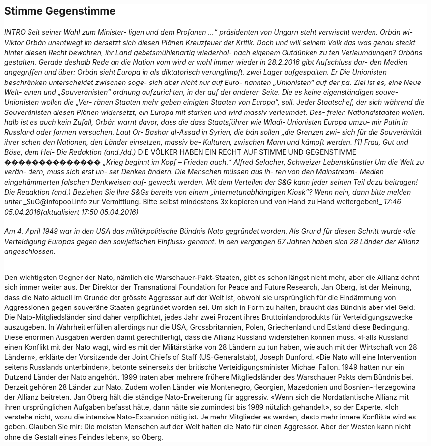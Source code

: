 ## Stimme Gegenstimme
_INTRO_ _Seit seiner Wahl zum Minister-_ _ligen und dem Profanen …“_ _präsidenten von Ungarn steht_ _verwischt werden. Orbán wi-_ _Viktor Orbán unentwegt im_ _dersetzt sich diesen Plänen_ _Kreuzfeuer der Kritik. Doch_ _und will seinem Volk das_ _was genau steckt hinter diesen_ _Recht bewahren, ihr Land_ _gebetsmühlenartig wiederhol-_ _nach eigenem Gutdünken zu_ _ten Verleumdungen? Orbáns_ _gestalten. Gerade deshalb_ _Rede an die Nation vom_ _wird er wohl immer wieder in_ _28.2.2016 gibt Aufschluss dar-_ _den Medien angegriffen und_ _über: Orbán sieht Europa in_ _als diktatorisch verunglimpft._ _zwei Lager aufgespalten. Er_ _Die Unionisten beschränken_ _unterscheidet zwischen soge-_ _sich aber nicht nur auf Euro-_ _nannten „Unionisten“ auf der_ _pa. Ziel ist es, eine Neue Welt-_ _einen und „Souveränisten“_ _ordnung aufzurichten, in der_ _auf der anderen Seite. Die_ _es keine eigenständigen souve-_ _Unionisten wollen die „Ver-_ _ränen Staaten mehr geben_ _einigten Staaten von Europa“,_ _soll. Jeder Staatschef, der sich_ _während die Souveränisten_ _diesen_ _Plänen_ _widersetzt,_ _ein Europa mit starken und_ _wird massiv verleumdet. Des-_ _freien Nationalstaaten wollen._ _halb ist es auch kein Zufall,_ _Orbán warnt davor, dass die_ _dass Staatsführer wie Wladi-_ _Unionisten_ _Europa_ _umzu-_ _mir Putin in Russland oder_ _formen versuchen. Laut Or-_ _Bashar al-Assad in Syrien, die_ _bán sollen „die Grenzen zwi-_ _sich für die Souveränität ihrer_ _schen den Nationen, den_ _Länder einsetzen, massiv be-_ _Kulturen, zwischen Mann und_ _kämpft werden. [1]_ _Frau, Gut und Böse, dem Hei-_ _Die Redaktion (and./dd.)_ DIE VÖLKER HABEN EIN RECHT AUF STIMME UND GEGENSTIMME _��������������_ _„Krieg beginnt im Kopf_ _– Frieden auch.“_ _Alfred Selacher,_ _Schweizer Lebenskünstler_ _Um die Welt zu verän-_ _dern, muss sich erst un-_ _ser Denken ändern. Die_ _Menschen müssen aus ih-_ _ren von den Mainstream-_ _Medien eingehämmerten_ _falschen Denkweisen auf-_ _geweckt werden. Mit dem_ _Verteilen der S&G kann_ _jeder seinen Teil dazu_ _beitragen!_ _Die Redaktion (and.)_ _Beziehen Sie Ihre S&Gs bereits von einem „internetunabhängigen Kiosk“? Wenn nein, dann bitte melden unter_ _SuG@infopool.info zur Vermittlung. Bitte selbst mindestens 3x kopieren und von Hand zu Hand weitergeben!_ _17:46 05.04.2016(aktualisiert 17:50 05.04.2016)_
###### Am 4. April 1949 war in den USA das militärpolitische Bündnis Nato gegründet worden. Als Grund für diesen Schritt wurde ‹die Verteidigung Europas gegen den sowjetischen Einfluss› genannt. In den vergangen 67 Jahren haben sich 28 Länder der Allianz angeschlossen.
Den wichtigsten Gegner der Nato, nämlich die Warschauer-Pakt-Staaten, gibt es schon längst nicht mehr, aber die Allianz dehnt sich immer weiter aus. Der Direktor der Transnational Foundation for Peace and Future Research, Jan Oberg, ist der Meinung, dass die Nato aktuell im Grunde der grösste Aggressor auf der Welt ist, obwohl sie ursprünglich für die Eindämmung von Aggressionen gegen souveräne Staaten gegründet worden sei. Um sich in Form zu halten, braucht das Bündnis aber viel Geld: Die Nato-Mitgliedsländer sind daher verpflichtet, jedes Jahr zwei Prozent ihres Bruttoinlandprodukts für Verteidigungszwecke auszugeben. In Wahrheit erfüllen allerdings nur die USA, Grossbritannien, Polen, Griechenland und Estland diese Bedingung. Diese enormen Ausgaben werden damit gerechtfertigt, dass die Allianz Russland widerstehen können muss.
«Falls Russland einen Konflikt mit der Nato wagt, wird es mit der Militärstärke von 28 Ländern zu tun haben, wie auch mit der Wirtschaft von 28 Ländern», erklärte der Vorsitzende der Joint Chiefs of Staff (US-Generalstab), Joseph Dunford.
«Die Nato will eine Intervention seitens Russlands unterbinden», betonte seinerseits der britische Verteidigungsminister Michael Fallon. 1949 hatten nur ein Dutzend Länder der Nato angehört. 1999 traten aber mehrere frühere Mitgliedsländer des Warschauer Pakts dem Bündnis bei. Derzeit gehören 28 Länder zur Nato.
Zudem wollen Länder wie Montenegro, Georgien, Mazedonien und Bosnien-Herzegowina der Allianz beitreten. Jan Oberg hält die ständige Nato-Erweiterung für aggressiv.
«Wenn sich die Nordatlantische Allianz mit ihren ursprünglichen Aufgaben befasst hätte, dann hätte sie zumindest bis 1989 nützlich gehandelt», so der Experte. «Ich verstehe nicht, wozu die intensive Nato-Expansion nötig ist.
Je mehr Mitglieder es werden, desto mehr innere Konflikte wird es geben. Glauben Sie mir: Die meisten Menschen auf der Welt halten die Nato für einen Aggressor. Aber der Westen kann nicht ohne die Gestalt eines Feindes leben», so Oberg.